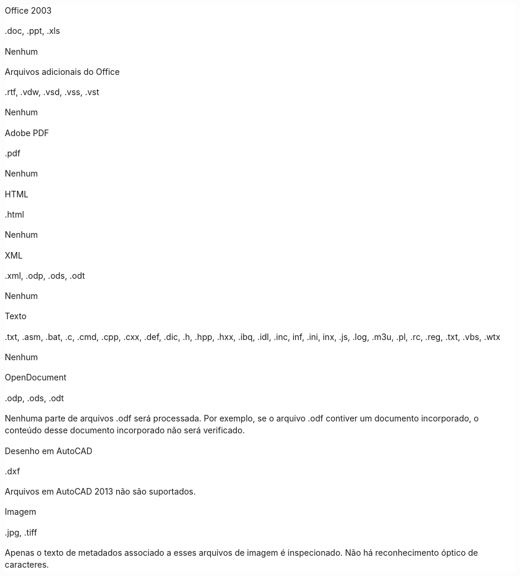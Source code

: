 <tr class="even">
<td><p>Office 2003</p></td>
<td><p>.doc, .ppt, .xls</p></td>
<td><p>Nenhum</p></td>
</tr>
<tr class="odd">
<td><p>Arquivos adicionais do Office</p></td>
<td><p>.rtf, .vdw, .vsd, .vss, .vst</p></td>
<td><p>Nenhum</p></td>
</tr>
<tr class="even">
<td><p>Adobe PDF</p></td>
<td><p>.pdf</p></td>
<td><p>Nenhum</p></td>
</tr>
<tr class="odd">
<td><p>HTML</p></td>
<td><p>.html</p></td>
<td><p>Nenhum</p></td>
</tr>
<tr class="even">
<td><p>XML</p></td>
<td><p>.xml, .odp, .ods, .odt</p></td>
<td><p>Nenhum</p></td>
</tr>
<tr class="odd">
<td><p>Texto</p></td>
<td><p>.txt, .asm, .bat, .c, .cmd, .cpp, .cxx, .def, .dic, .h, .hpp, .hxx, .ibq, .idl, .inc, inf, .ini, inx, .js, .log, .m3u, .pl, .rc, .reg, .txt, .vbs, .wtx</p></td>
<td><p>Nenhum</p></td>
</tr>
<tr class="even">
<td><p>OpenDocument</p></td>
<td><p>.odp, .ods, .odt</p></td>
<td><p>Nenhuma parte de arquivos .odf será processada. Por exemplo, se o arquivo .odf contiver um documento incorporado, o conteúdo desse documento incorporado não será verificado.</p></td>
</tr>
<tr class="odd">
<td><p>Desenho em AutoCAD</p></td>
<td><p>.dxf</p></td>
<td><p>Arquivos em AutoCAD 2013 não são suportados.</p></td>
</tr>
<tr class="even">
<td><p>Imagem</p></td>
<td><p>.jpg, .tiff</p></td>
<td><p>Apenas o texto de metadados associado a esses arquivos de imagem é inspecionado. Não há reconhecimento óptico de caracteres.</p></td>
</tr>
</tbody>
</table>
